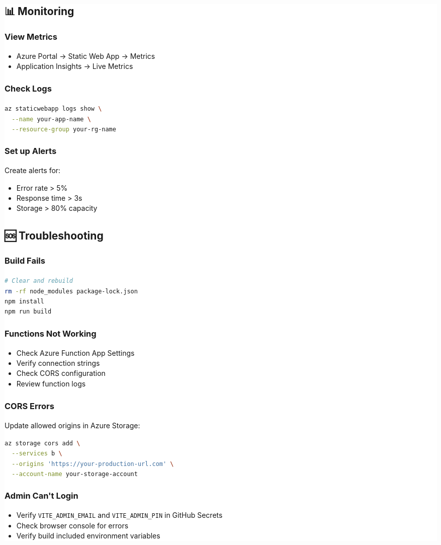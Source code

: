 ## 📊 Monitoring

### View Metrics
- Azure Portal → Static Web App → Metrics
- Application Insights → Live Metrics

### Check Logs
```bash
az staticwebapp logs show \
  --name your-app-name \
  --resource-group your-rg-name
```

### Set up Alerts
Create alerts for:
- Error rate > 5%
- Response time > 3s
- Storage > 80% capacity

## 🆘 Troubleshooting

### Build Fails
```bash
# Clear and rebuild
rm -rf node_modules package-lock.json
npm install
npm run build
```

### Functions Not Working
- Check Azure Function App Settings
- Verify connection strings
- Check CORS configuration
- Review function logs

### CORS Errors
Update allowed origins in Azure Storage:
```bash
az storage cors add \
  --services b \
  --origins 'https://your-production-url.com' \
  --account-name your-storage-account
```

### Admin Can't Login
- Verify `VITE_ADMIN_EMAIL` and `VITE_ADMIN_PIN` in GitHub Secrets
- Check browser console for errors
- Verify build included environment variables
